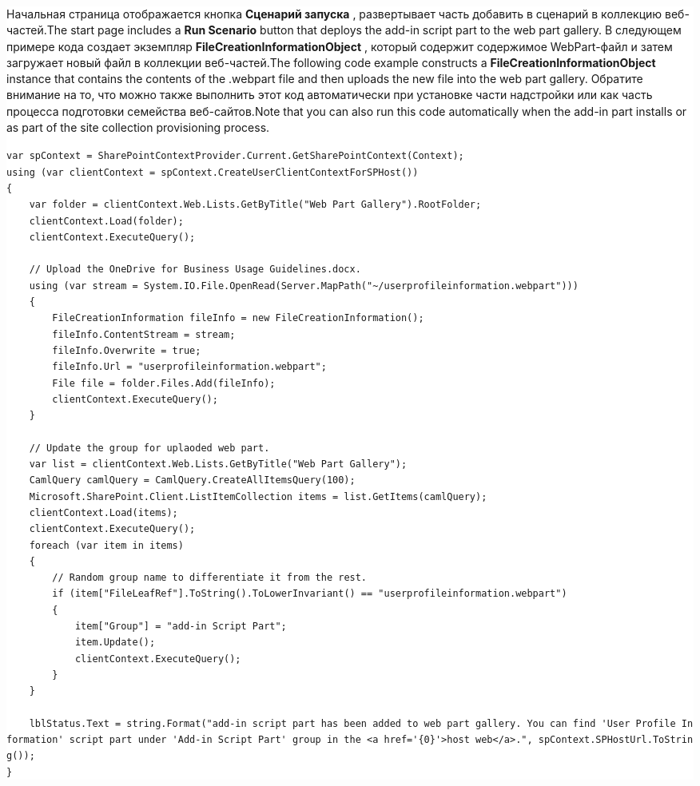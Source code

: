 <span data-ttu-id="a74e0-249">Начальная страница отображается кнопка **Сценарий запуска** , развертывает часть добавить в сценарий в коллекцию веб-частей.</span><span class="sxs-lookup"><span data-stu-id="a74e0-249">The start page includes a **Run Scenario** button that deploys the add-in script part to the web part gallery.</span></span> <span data-ttu-id="a74e0-250">В следующем примере кода создает экземпляр **FileCreationInformationObject** , который содержит содержимое WebPart-файл и затем загружает новый файл в коллекции веб-частей.</span><span class="sxs-lookup"><span data-stu-id="a74e0-250">The following code example constructs a **FileCreationInformationObject** instance that contains the contents of the .webpart file and then uploads the new file into the web part gallery.</span></span> <span data-ttu-id="a74e0-251">Обратите внимание на то, что можно также выполнить этот код автоматически при установке части надстройки или как часть процесса подготовки семейства веб-сайтов.</span><span class="sxs-lookup"><span data-stu-id="a74e0-251">Note that you can also run this code automatically when the add-in part installs or as part of the site collection provisioning process.</span></span>

```
var spContext = SharePointContextProvider.Current.GetSharePointContext(Context);
using (var clientContext = spContext.CreateUserClientContextForSPHost())
{
    var folder = clientContext.Web.Lists.GetByTitle("Web Part Gallery").RootFolder;
    clientContext.Load(folder);
    clientContext.ExecuteQuery();

    // Upload the OneDrive for Business Usage Guidelines.docx.
    using (var stream = System.IO.File.OpenRead(Server.MapPath("~/userprofileinformation.webpart")))
    {
        FileCreationInformation fileInfo = new FileCreationInformation();
        fileInfo.ContentStream = stream;
        fileInfo.Overwrite = true;
        fileInfo.Url = "userprofileinformation.webpart";
        File file = folder.Files.Add(fileInfo);
        clientContext.ExecuteQuery();
    }

    // Update the group for uplaoded web part.
    var list = clientContext.Web.Lists.GetByTitle("Web Part Gallery");
    CamlQuery camlQuery = CamlQuery.CreateAllItemsQuery(100);
    Microsoft.SharePoint.Client.ListItemCollection items = list.GetItems(camlQuery);
    clientContext.Load(items);
    clientContext.ExecuteQuery();
    foreach (var item in items)
    {
        // Random group name to differentiate it from the rest.
        if (item["FileLeafRef"].ToString().ToLowerInvariant() == "userprofileinformation.webpart")
        {
            item["Group"] = "add-in Script Part";
            item.Update();
            clientContext.ExecuteQuery();
        }
    }

    lblStatus.Text = string.Format("add-in script part has been added to web part gallery. You can find 'User Profile Information' script part under 'Add-in Script Part' group in the <a href='{0}'>host web</a>.", spContext.SPHostUrl.ToString());
}
```
